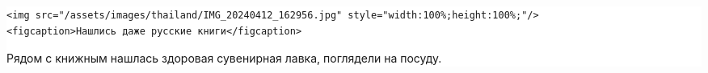 	<img src="/assets/images/thailand/IMG_20240412_162956.jpg" style="width:100%;height:100%;"/>
	<figcaption>Нашлись даже русские книги</figcaption>
</figure>
Рядом с книжным нашлась здоровая сувенирная лавка, поглядели на посуду.
<figure>